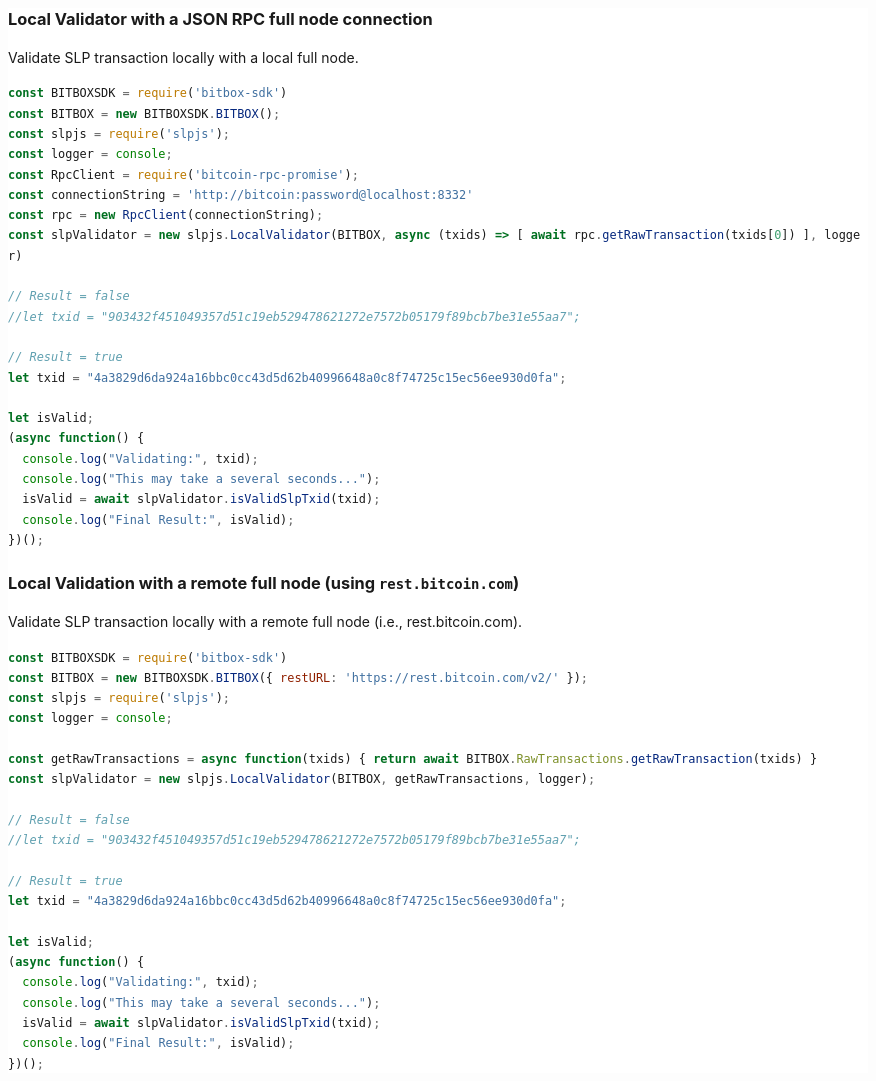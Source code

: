 

### Local Validator with a JSON RPC full node connection

Validate SLP transaction locally with a local full node.


```js
const BITBOXSDK = require('bitbox-sdk')
const BITBOX = new BITBOXSDK.BITBOX();
const slpjs = require('slpjs');
const logger = console;
const RpcClient = require('bitcoin-rpc-promise');
const connectionString = 'http://bitcoin:password@localhost:8332'
const rpc = new RpcClient(connectionString);
const slpValidator = new slpjs.LocalValidator(BITBOX, async (txids) => [ await rpc.getRawTransaction(txids[0]) ], logger)

// Result = false
//let txid = "903432f451049357d51c19eb529478621272e7572b05179f89bcb7be31e55aa7";

// Result = true
let txid = "4a3829d6da924a16bbc0cc43d5d62b40996648a0c8f74725c15ec56ee930d0fa";

let isValid;
(async function() {
  console.log("Validating:", txid);
  console.log("This may take a several seconds...");
  isValid = await slpValidator.isValidSlpTxid(txid);
  console.log("Final Result:", isValid);
})();
```



### Local Validation with a remote full node (using `rest.bitcoin.com`)

Validate SLP transaction locally with a remote full node (i.e., rest.bitcoin.com).

```js
const BITBOXSDK = require('bitbox-sdk')
const BITBOX = new BITBOXSDK.BITBOX({ restURL: 'https://rest.bitcoin.com/v2/' });
const slpjs = require('slpjs');
const logger = console;

const getRawTransactions = async function(txids) { return await BITBOX.RawTransactions.getRawTransaction(txids) }
const slpValidator = new slpjs.LocalValidator(BITBOX, getRawTransactions, logger);

// Result = false
//let txid = "903432f451049357d51c19eb529478621272e7572b05179f89bcb7be31e55aa7";

// Result = true
let txid = "4a3829d6da924a16bbc0cc43d5d62b40996648a0c8f74725c15ec56ee930d0fa";

let isValid;
(async function() {
  console.log("Validating:", txid);
  console.log("This may take a several seconds...");
  isValid = await slpValidator.isValidSlpTxid(txid);
  console.log("Final Result:", isValid);
})();

```
